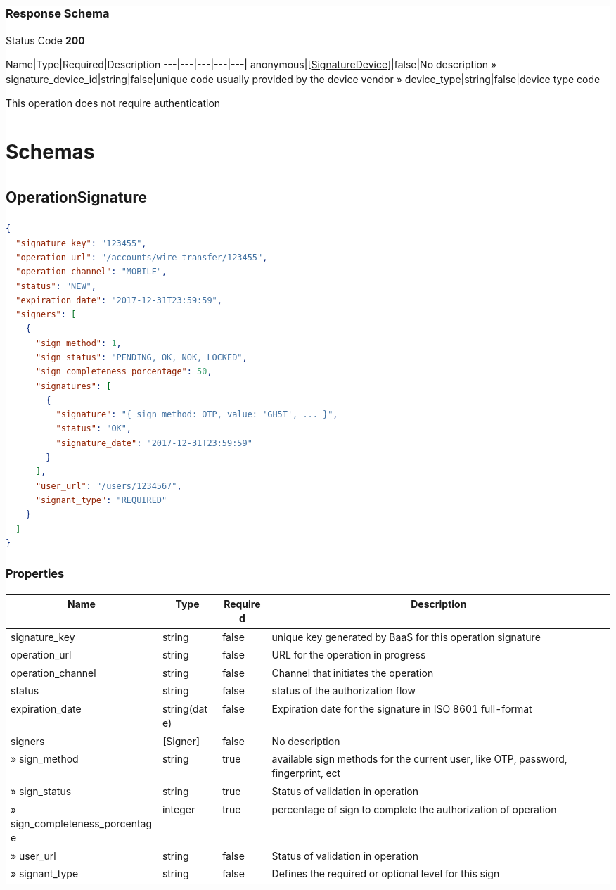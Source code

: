 ### Response Schema

Status Code **200**

Name|Type|Required|Description
---|---|---|---|---|
anonymous|[[SignatureDevice](#schemasignaturedevice)]|false|No description
» signature_device_id|string|false|unique code usually provided by the device vendor
» device_type|string|false|device type code



<aside class="success">
This operation does not require authentication
</aside>

# Schemas

## OperationSignature

<a name="schemaoperationsignature"></a>

```json
{
  "signature_key": "123455",
  "operation_url": "/accounts/wire-transfer/123455",
  "operation_channel": "MOBILE",
  "status": "NEW",
  "expiration_date": "2017-12-31T23:59:59",
  "signers": [
    {
      "sign_method": 1,
      "sign_status": "PENDING, OK, NOK, LOCKED",
      "sign_completeness_porcentage": 50,
      "signatures": [
        {
          "signature": "{ sign_method: OTP, value: 'GH5T', ... }",
          "status": "OK",
          "signature_date": "2017-12-31T23:59:59"
        }
      ],
      "user_url": "/users/1234567",
      "signant_type": "REQUIRED"
    }
  ]
} 
```

### Properties

Name|Type|Required|Description
---|---|---|---|
signature_key|string|false|unique key generated by BaaS for this operation signature
operation_url|string|false|URL for the operation in progress
operation_channel|string|false|Channel that initiates the operation
status|string|false|status of the authorization flow
expiration_date|string(date)|false|Expiration date for the signature in ISO 8601 full-format
signers|[[Signer](#schemasigner)]|false|No description
» sign_method|string|true|available sign methods for the current user, like OTP, password, fingerprint, ect
» sign_status|string|true|Status of validation in operation
» sign_completeness_porcentage|integer|true|percentage of sign to complete the authorization of operation
» user_url|string|false|Status of validation in operation
» signant_type|string|false|Defines the required or optional level for this sign